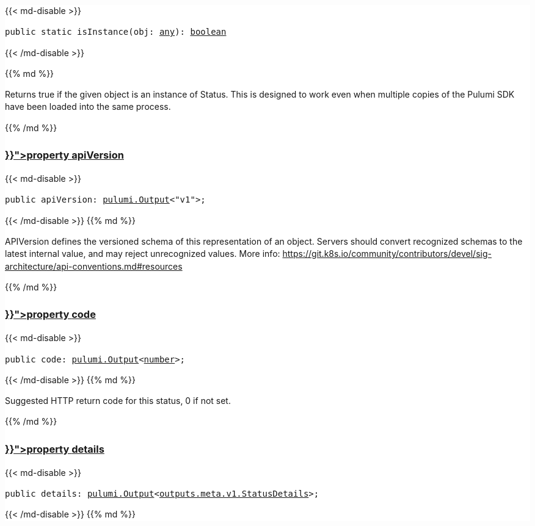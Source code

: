 {{< md-disable >}}
<pre class="highlight"><span class='kd'>public static </span>isInstance(obj: <span class='kd'><a href='https://www.typescriptlang.org/docs/handbook/basic-types.html#any'>any</a></span>): <span class='kd'><a href='https://developer.mozilla.org/en-US/docs/Web/JavaScript/Reference/Global_Objects/Boolean'>boolean</a></span></pre>
{{< /md-disable >}}

{{% md %}}

Returns true if the given object is an instance of Status.  This is designed to work even
when multiple copies of the Pulumi SDK have been loaded into the same process.

{{% /md %}}
</div>
<h3 class="pdoc-member-header" id="Status-apiVersion">
<a class="pdoc-child-name" href="{{< pkg-url pkg="kubernetes" path="meta/v1/Status.ts#L20" >}}">property <b>apiVersion</b></a>
</h3>
<div class="pdoc-member-contents">
{{< md-disable >}}
<pre class="highlight"><span class='kd'>public </span>apiVersion: <a href='/docs/reference/pkg/nodejs/pulumi/pulumi/#Output'>pulumi.Output</a>&lt;<span class='s2'>"v1"</span>&gt;;</pre>
{{< /md-disable >}}
{{% md %}}

APIVersion defines the versioned schema of this representation of an object. Servers should
convert recognized schemas to the latest internal value, and may reject unrecognized
values. More info:
https://git.k8s.io/community/contributors/devel/sig-architecture/api-conventions.md#resources

{{% /md %}}
</div>
<h3 class="pdoc-member-header" id="Status-code">
<a class="pdoc-child-name" href="{{< pkg-url pkg="kubernetes" path="meta/v1/Status.ts#L25" >}}">property <b>code</b></a>
</h3>
<div class="pdoc-member-contents">
{{< md-disable >}}
<pre class="highlight"><span class='kd'>public </span>code: <a href='/docs/reference/pkg/nodejs/pulumi/pulumi/#Output'>pulumi.Output</a>&lt;<span class='kd'><a href='https://developer.mozilla.org/en-US/docs/Web/JavaScript/Reference/Global_Objects/Number'>number</a></span>&gt;;</pre>
{{< /md-disable >}}
{{% md %}}

Suggested HTTP return code for this status, 0 if not set.

{{% /md %}}
</div>
<h3 class="pdoc-member-header" id="Status-details">
<a class="pdoc-child-name" href="{{< pkg-url pkg="kubernetes" path="meta/v1/Status.ts#L32" >}}">property <b>details</b></a>
</h3>
<div class="pdoc-member-contents">
{{< md-disable >}}
<pre class="highlight"><span class='kd'>public </span>details: <a href='/docs/reference/pkg/nodejs/pulumi/pulumi/#Output'>pulumi.Output</a>&lt;<a href='/docs/reference/pkg/nodejs/pulumi/kubernetes/types/output/#StatusDetails'>outputs.meta.v1.StatusDetails</a>&gt;;</pre>
{{< /md-disable >}}
{{% md %}}
